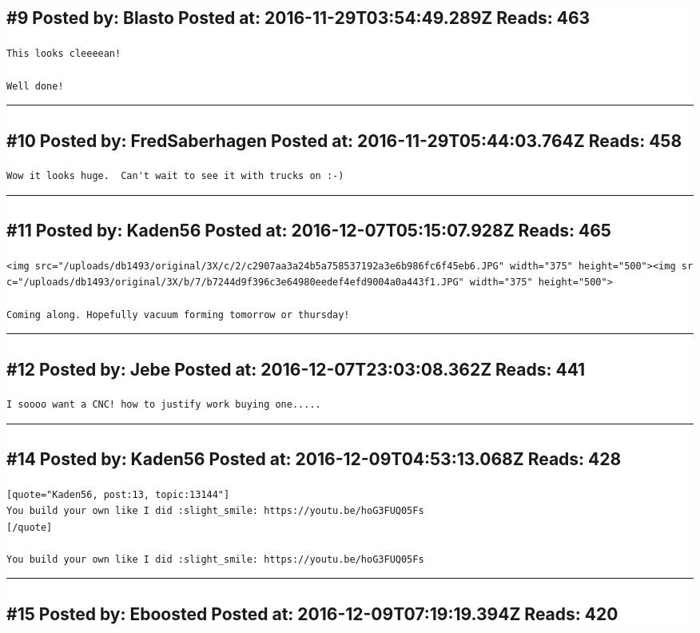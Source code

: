 ## \#9 Posted by: Blasto Posted at: 2016-11-29T03:54:49.289Z Reads: 463

```
This looks cleeeean!

Well done!
```

---
## \#10 Posted by: FredSaberhagen Posted at: 2016-11-29T05:44:03.764Z Reads: 458

```
Wow it looks huge.  Can't wait to see it with trucks on :-)
```

---
## \#11 Posted by: Kaden56 Posted at: 2016-12-07T05:15:07.928Z Reads: 465

```
<img src="/uploads/db1493/original/3X/c/2/c2907aa3a24b5a758537192a3e6b986fc6f45eb6.JPG" width="375" height="500"><img src="/uploads/db1493/original/3X/b/7/b7244d9f396c3e64980eedef4efd9004a0a443f1.JPG" width="375" height="500">

Coming along. Hopefully vacuum forming tomorrow or thursday!
```

---
## \#12 Posted by: Jebe Posted at: 2016-12-07T23:03:08.362Z Reads: 441

```
I soooo want a CNC! how to justify work buying one.....
```

---
## \#14 Posted by: Kaden56 Posted at: 2016-12-09T04:53:13.068Z Reads: 428

```
[quote="Kaden56, post:13, topic:13144"]
You build your own like I did :slight_smile: https://youtu.be/hoG3FUQ05Fs
[/quote]

You build your own like I did :slight_smile: https://youtu.be/hoG3FUQ05Fs
```

---
## \#15 Posted by: Eboosted Posted at: 2016-12-09T07:19:19.394Z Reads: 420
